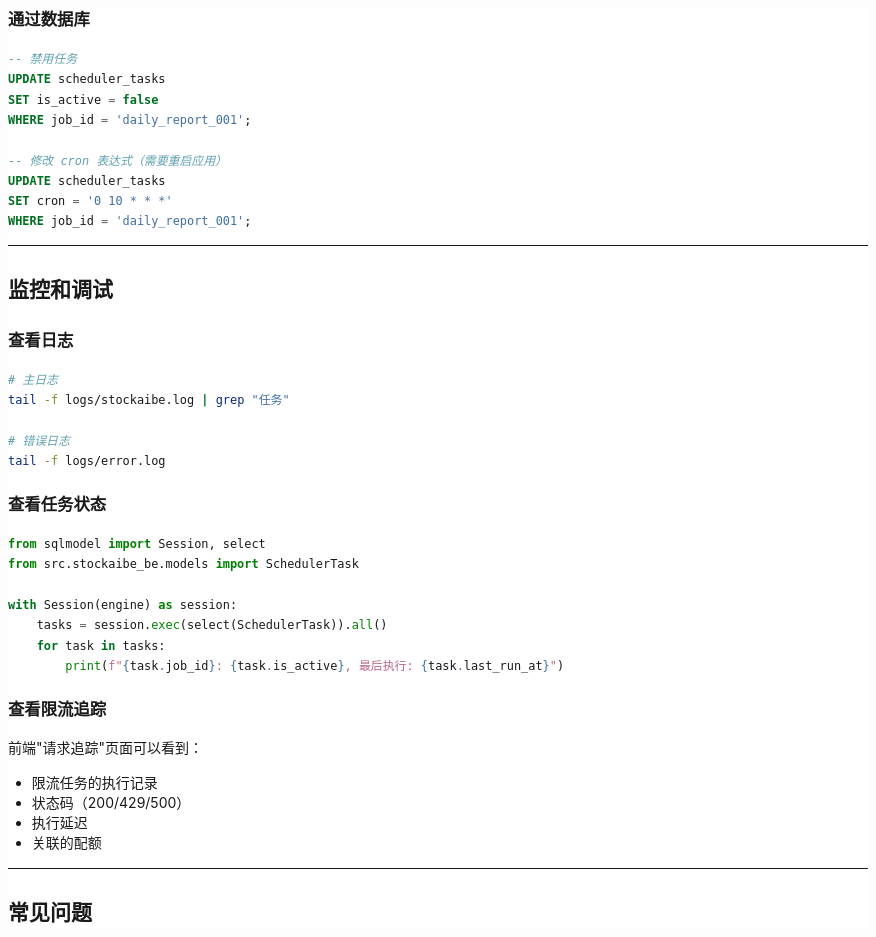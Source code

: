 ### 通过数据库

```sql
-- 禁用任务
UPDATE scheduler_tasks 
SET is_active = false 
WHERE job_id = 'daily_report_001';

-- 修改 cron 表达式（需要重启应用）
UPDATE scheduler_tasks 
SET cron = '0 10 * * *' 
WHERE job_id = 'daily_report_001';
```

---

## 监控和调试

### 查看日志

```bash
# 主日志
tail -f logs/stockaibe.log | grep "任务"

# 错误日志
tail -f logs/error.log
```

### 查看任务状态

```python
from sqlmodel import Session, select
from src.stockaibe_be.models import SchedulerTask

with Session(engine) as session:
    tasks = session.exec(select(SchedulerTask)).all()
    for task in tasks:
        print(f"{task.job_id}: {task.is_active}, 最后执行: {task.last_run_at}")
```

### 查看限流追踪

前端"请求追踪"页面可以看到：
- 限流任务的执行记录
- 状态码（200/429/500）
- 执行延迟
- 关联的配额

---

## 常见问题
